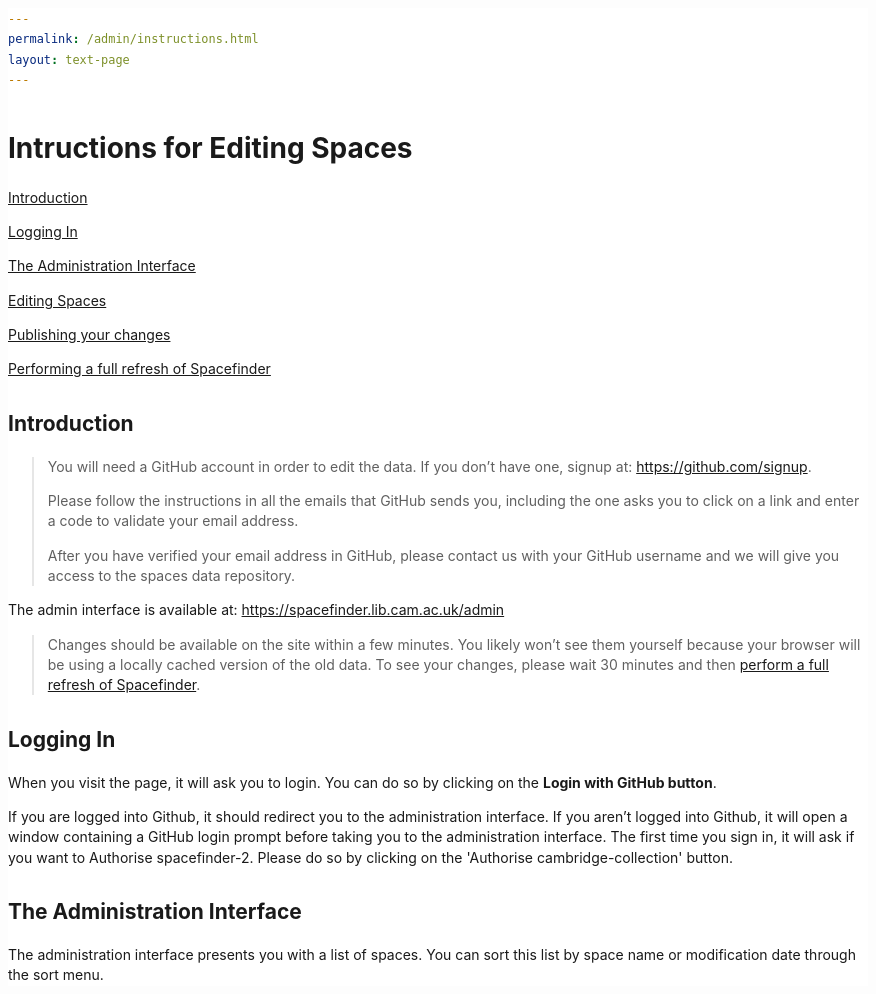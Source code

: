 ```yaml
---
permalink: /admin/instructions.html
layout: text-page
---
```


# Intructions for Editing Spaces

[Introduction](#introduction)

[Logging In](#logging-in)

[The Administration Interface](#the-administration-interface)

[Editing Spaces](#editing-spaces)

[Publishing your changes](#publishing-your-changes)

[Performing a full refresh of Spacefinder](#performing-a-full-refresh-of-spacefinder)

## Introduction

> You will need a GitHub account in order to edit the data. If you don’t have one, signup at: <https://github.com/signup>. 
> 
> Please follow the instructions in all the emails that GitHub sends you, including the one asks you to click on a link and enter a code to validate your email address.
>
> After you have verified your email address in GitHub, please contact us with your GitHub username and we will give you access to the spaces data repository.

The admin interface is available at: <https://spacefinder.lib.cam.ac.uk/admin>

> Changes should be available on the site within a few minutes. You likely won’t see them yourself because your browser will be using a locally cached version of the old data. To see your changes, please wait 30 minutes and then [perform a full refresh of Spacefinder](#performing-a-full-refresh-of-spacefinder).

## Logging In

When you visit the page, it will ask you to login. You can do so by clicking on the **Login with GitHub button**.

If you are logged into Github, it should redirect you to the administration interface. If you aren’t logged into Github, it will open a window containing a GitHub login prompt before taking you to the administration interface. The first time you sign in, it will ask if you want to Authorise spacefinder-2. Please do so by clicking on the 'Authorise cambridge-collection' button.

## The Administration Interface

The administration interface presents you with a list of spaces. You can sort this list by space name or modification date through the sort menu.
